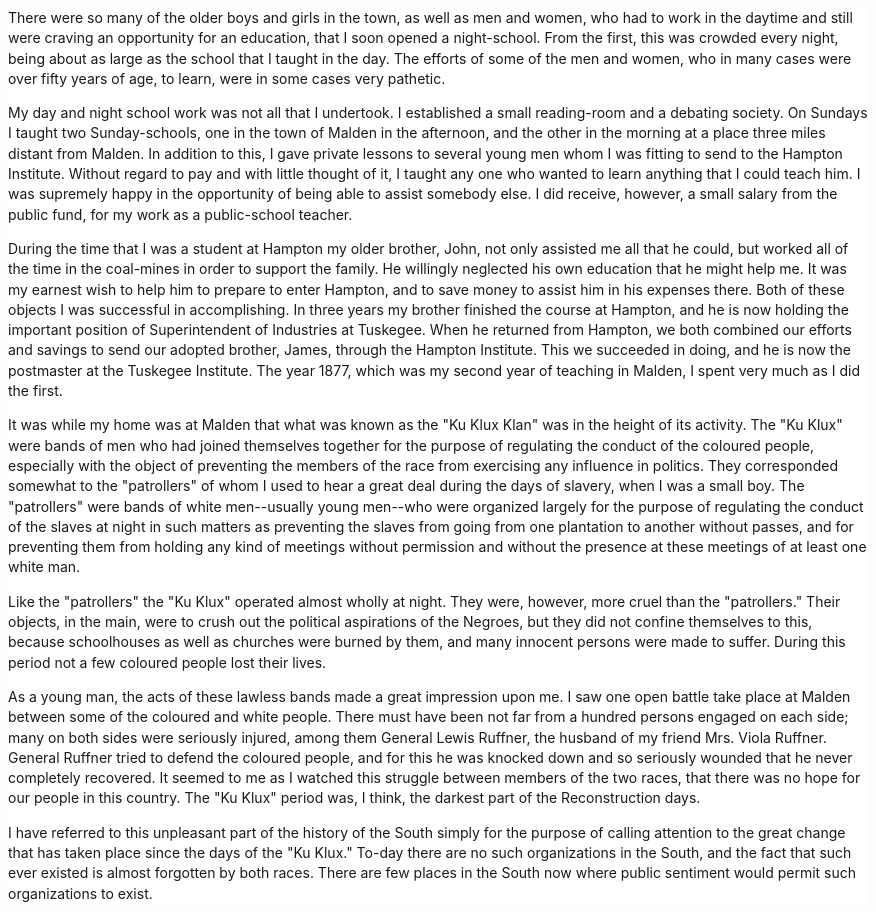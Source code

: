 There were so many of the older boys and girls in the town, as well as men and women, who had to work in the daytime and still were craving an opportunity for an education, that I soon opened a night-school. From the first, this was crowded every night, being about as large as the school that I taught in the day. The efforts of some of the men and women, who in many cases were over fifty years of age, to learn, were in some cases very pathetic. 

My day and night school work was not all that I undertook. I established a small reading-room and a debating society. On Sundays I taught two Sunday-schools, one in the town of Malden in the afternoon, and the other in the morning at a place three miles distant from Malden. In addition to this, I gave private lessons to several young men whom I was fitting to send to the Hampton Institute. Without regard to pay and with little thought of it, I taught any one who wanted to learn anything that I could teach him. I was supremely happy in the opportunity of being able to assist somebody else. I did receive, however, a small salary from the public fund, for my work as a public-school teacher. 

During the time that I was a student at Hampton my older brother, John, not only assisted me all that he could, but worked all of the time in the coal-mines in order to support the family. He willingly neglected his own education that he might help me. It was my earnest wish to help him to prepare to enter Hampton, and to save money to assist him in his expenses there. Both of these objects I was successful in accomplishing. In three years my brother finished the course at Hampton, and he is now holding the important position of Superintendent of Industries at Tuskegee. When he returned from Hampton, we both combined our efforts and savings to send our adopted brother, James, through the Hampton Institute. This we succeeded in doing, and he is now the postmaster at the Tuskegee Institute. The year 1877, which was my second year of teaching in Malden, I spent very much as I did the first. 

It was while my home was at Malden that what was known as the "Ku Klux Klan" was in the height of its activity. The "Ku Klux" were bands of men who had joined themselves together for the purpose of regulating the conduct of the coloured people, especially with the object of preventing the members of the race from exercising any influence in politics. They corresponded somewhat to the "patrollers" of whom I used to hear a great deal during the days of slavery, when I was a small boy. The "patrollers" were bands of white men--usually young men--who were organized largely for the purpose of regulating the conduct of the slaves at night in such matters as preventing the slaves from going from one plantation to another without passes, and for preventing them from holding any kind of meetings without permission and without the presence at these meetings of at least one white man. 

Like the "patrollers" the "Ku Klux" operated almost wholly at night. They were, however, more cruel than the "patrollers." Their objects, in the main, were to crush out the political aspirations of the Negroes, but they did not confine themselves to this, because schoolhouses as well as churches were burned by them, and many innocent persons were made to suffer. During this period not a few coloured people lost their lives. 

As a young man, the acts of these lawless bands made a great impression upon me. I saw one open battle take place at Malden between some of the coloured and white people. There must have been not far from a hundred persons engaged on each side; many on both sides were seriously injured, among them General Lewis Ruffner, the husband of my friend Mrs. Viola Ruffner. General Ruffner tried to defend the coloured people, and for this he was knocked down and so seriously wounded that he never completely recovered. It seemed to me as I watched this struggle between members of the two races, that there was no hope for our people in this country. The "Ku Klux" period was, I think, the darkest part of the Reconstruction days. 

I have referred to this unpleasant part of the history of the South simply for the purpose of calling attention to the great change that has taken place since the days of the "Ku Klux." To-day there are no such organizations in the South, and the fact that such ever existed is almost forgotten by both races. There are few places in the South now where public sentiment would permit such organizations to exist.
